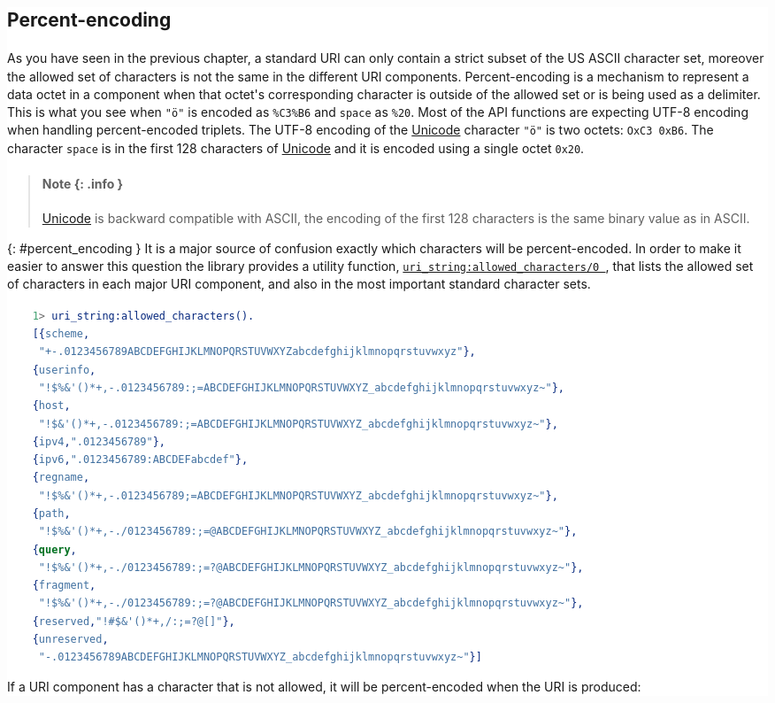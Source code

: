 ## Percent-encoding

As you have seen in the previous chapter, a standard URI can only contain a
strict subset of the US ASCII character set, moreover the allowed set of
characters is not the same in the different URI components. Percent-encoding is
a mechanism to represent a data octet in a component when that octet's
corresponding character is outside of the allowed set or is being used as a
delimiter. This is what you see when `"ö"` is encoded as `%C3%B6` and `space` as
`%20`. Most of the API functions are expecting UTF-8 encoding when handling
percent-encoded triplets. The UTF-8 encoding of the
[Unicode](unicode_usage.md#what-unicode-is) character `"ö"` is two octets:
`OxC3 0xB6`. The character `space` is in the first 128 characters of
[Unicode](unicode_usage.md#what-unicode-is) and it is encoded using a single
octet `0x20`.

> #### Note {: .info }
>
> [Unicode](unicode_usage.md#what-unicode-is) is backward compatible with ASCII,
> the encoding of the first 128 characters is the same binary value as in ASCII.

[](){: #percent_encoding } It is a major source of confusion exactly which
characters will be percent-encoded. In order to make it easier to answer this
question the library provides a utility function,
[`uri_string:allowed_characters/0 `](`uri_string:allowed_characters/0`), that
lists the allowed set of characters in each major URI component, and also in the
most important standard character sets.

```erlang
    1> uri_string:allowed_characters().
    [{scheme,
     "+-.0123456789ABCDEFGHIJKLMNOPQRSTUVWXYZabcdefghijklmnopqrstuvwxyz"},
    {userinfo,
     "!$%&'()*+,-.0123456789:;=ABCDEFGHIJKLMNOPQRSTUVWXYZ_abcdefghijklmnopqrstuvwxyz~"},
    {host,
     "!$&'()*+,-.0123456789:;=ABCDEFGHIJKLMNOPQRSTUVWXYZ_abcdefghijklmnopqrstuvwxyz~"},
    {ipv4,".0123456789"},
    {ipv6,".0123456789:ABCDEFabcdef"},
    {regname,
     "!$%&'()*+,-.0123456789;=ABCDEFGHIJKLMNOPQRSTUVWXYZ_abcdefghijklmnopqrstuvwxyz~"},
    {path,
     "!$%&'()*+,-./0123456789:;=@ABCDEFGHIJKLMNOPQRSTUVWXYZ_abcdefghijklmnopqrstuvwxyz~"},
    {query,
     "!$%&'()*+,-./0123456789:;=?@ABCDEFGHIJKLMNOPQRSTUVWXYZ_abcdefghijklmnopqrstuvwxyz~"},
    {fragment,
     "!$%&'()*+,-./0123456789:;=?@ABCDEFGHIJKLMNOPQRSTUVWXYZ_abcdefghijklmnopqrstuvwxyz~"},
    {reserved,"!#$&'()*+,/:;=?@[]"},
    {unreserved,
     "-.0123456789ABCDEFGHIJKLMNOPQRSTUVWXYZ_abcdefghijklmnopqrstuvwxyz~"}]
```

If a URI component has a character that is not allowed, it will be
percent-encoded when the URI is produced:
